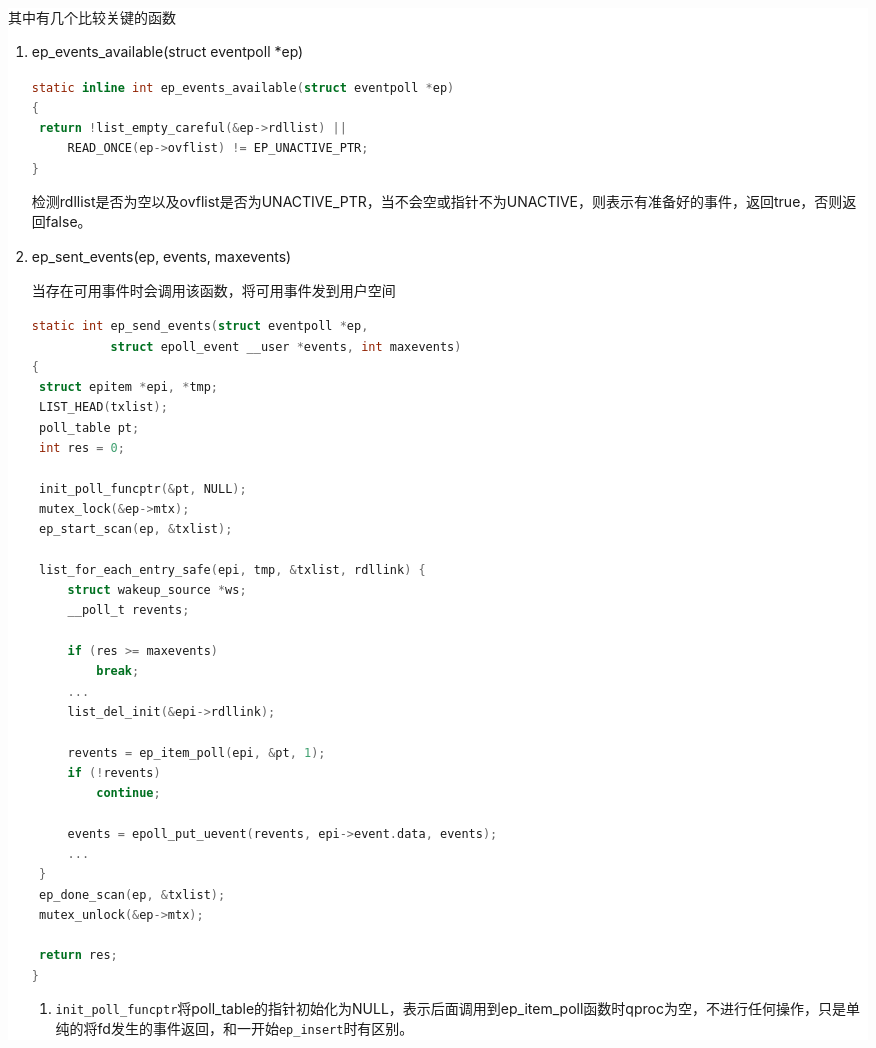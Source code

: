 其中有几个比较关键的函数

1. ep_events_available(struct eventpoll *ep)

   ```c
   static inline int ep_events_available(struct eventpoll *ep)
   {
   	return !list_empty_careful(&ep->rdllist) ||
   		READ_ONCE(ep->ovflist) != EP_UNACTIVE_PTR;
   }
   ```

   检测rdllist是否为空以及ovflist是否为UNACTIVE_PTR，当不会空或指针不为UNACTIVE，则表示有准备好的事件，返回true，否则返回false。

2. ep_sent_events(ep, events, maxevents)

   当存在可用事件时会调用该函数，将可用事件发到用户空间

   ```c
   static int ep_send_events(struct eventpoll *ep,
   			  struct epoll_event __user *events, int maxevents)
   {
   	struct epitem *epi, *tmp;
   	LIST_HEAD(txlist);
   	poll_table pt;
   	int res = 0;
   
   	init_poll_funcptr(&pt, NULL);
   	mutex_lock(&ep->mtx);
   	ep_start_scan(ep, &txlist);
   
   	list_for_each_entry_safe(epi, tmp, &txlist, rdllink) {
   		struct wakeup_source *ws;
   		__poll_t revents;
   
   		if (res >= maxevents)
   			break;
   		...
   		list_del_init(&epi->rdllink);
   
   		revents = ep_item_poll(epi, &pt, 1);
   		if (!revents)
   			continue;
   
   		events = epoll_put_uevent(revents, epi->event.data, events);
   		...
   	}
   	ep_done_scan(ep, &txlist);
   	mutex_unlock(&ep->mtx);
   
   	return res;
   }
   ```

   1. ```init_poll_funcptr```将poll_table的指针初始化为NULL，表示后面调用到ep_item_poll函数时qproc为空，不进行任何操作，只是单纯的将fd发生的事件返回，和一开始```ep_insert```时有区别。
